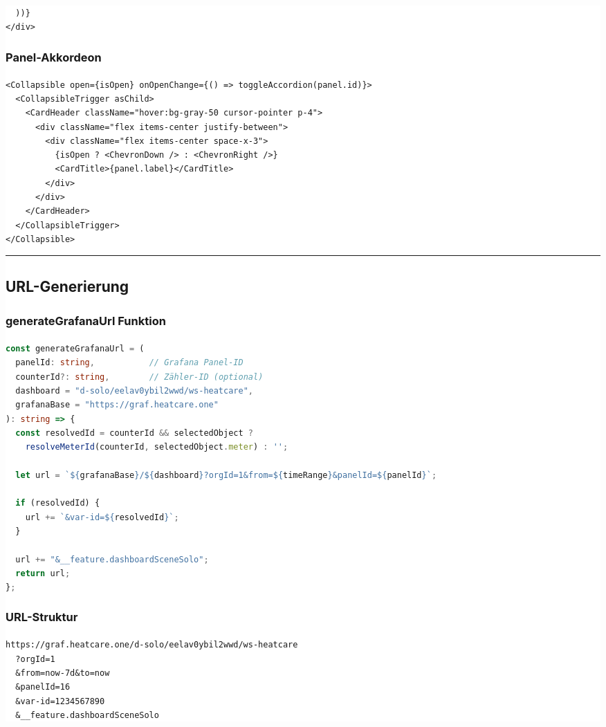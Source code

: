 ```
  ))}
</div>
```

### Panel-Akkordeon
```tsx
<Collapsible open={isOpen} onOpenChange={() => toggleAccordion(panel.id)}>
  <CollapsibleTrigger asChild>
    <CardHeader className="hover:bg-gray-50 cursor-pointer p-4">
      <div className="flex items-center justify-between">
        <div className="flex items-center space-x-3">
          {isOpen ? <ChevronDown /> : <ChevronRight />}
          <CardTitle>{panel.label}</CardTitle>
        </div>
      </div>
    </CardHeader>
  </CollapsibleTrigger>
</Collapsible>
```

---

## URL-Generierung

### generateGrafanaUrl Funktion
```typescript
const generateGrafanaUrl = (
  panelId: string,           // Grafana Panel-ID
  counterId?: string,        // Zähler-ID (optional)
  dashboard = "d-solo/eelav0ybil2wwd/ws-heatcare",
  grafanaBase = "https://graf.heatcare.one"
): string => {
  const resolvedId = counterId && selectedObject ? 
    resolveMeterId(counterId, selectedObject.meter) : '';
  
  let url = `${grafanaBase}/${dashboard}?orgId=1&from=${timeRange}&panelId=${panelId}`;
  
  if (resolvedId) {
    url += `&var-id=${resolvedId}`;
  }
  
  url += "&__feature.dashboardSceneSolo";
  return url;
};
```

### URL-Struktur
```
https://graf.heatcare.one/d-solo/eelav0ybil2wwd/ws-heatcare
  ?orgId=1
  &from=now-7d&to=now
  &panelId=16
  &var-id=1234567890
  &__feature.dashboardSceneSolo
```
